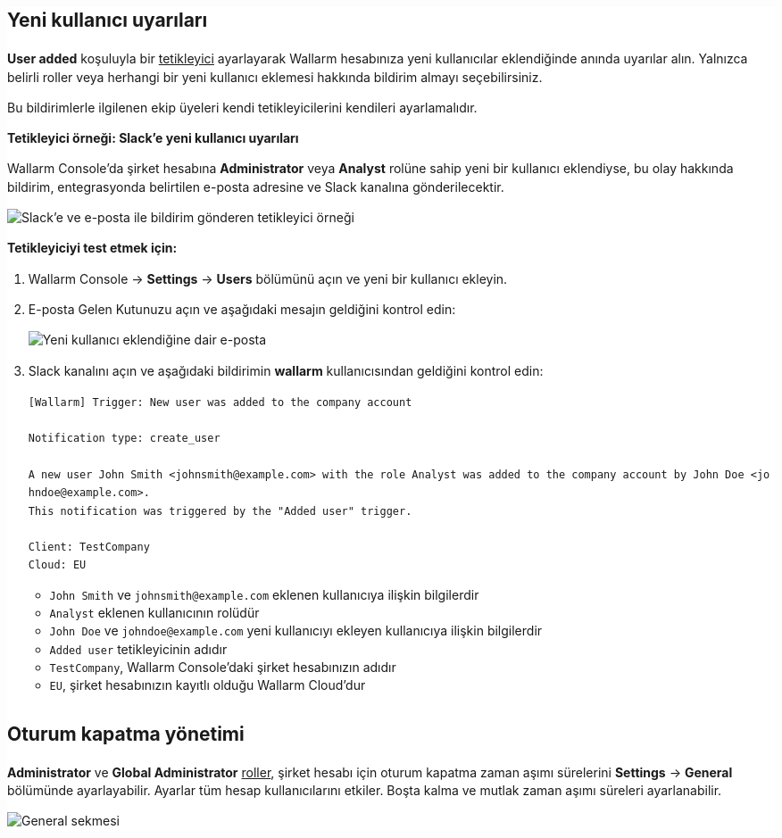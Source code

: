## Yeni kullanıcı uyarıları

**User added** koşuluyla bir [tetikleyici](../triggers/triggers.md) ayarlayarak Wallarm hesabınıza yeni kullanıcılar eklendiğinde anında uyarılar alın. Yalnızca belirli roller veya herhangi bir yeni kullanıcı eklemesi hakkında bildirim almayı seçebilirsiniz.

Bu bildirimlerle ilgilenen ekip üyeleri kendi tetikleyicilerini kendileri ayarlamalıdır.

**Tetikleyici örneği: Slack’e yeni kullanıcı uyarıları**

Wallarm Console’da şirket hesabına **Administrator** veya **Analyst** rolüne sahip yeni bir kullanıcı eklendiyse, bu olay hakkında bildirim, entegrasyonda belirtilen e-posta adresine ve Slack kanalına gönderilecektir.

![Slack’e ve e-posta ile bildirim gönderen tetikleyici örneği](../../images/user-guides/triggers/trigger-example2.png)

**Tetikleyiciyi test etmek için:**

1. Wallarm Console → **Settings** → **Users** bölümünü açın ve yeni bir kullanıcı ekleyin.
2. E-posta Gelen Kutunuzu açın ve aşağıdaki mesajın geldiğini kontrol edin:

    ![Yeni kullanıcı eklendiğine dair e-posta](../../images/user-guides/triggers/test-new-user-email-message.png)
3. Slack kanalını açın ve aşağıdaki bildirimin **wallarm** kullanıcısından geldiğini kontrol edin:

    ```
    [Wallarm] Trigger: New user was added to the company account
    
    Notification type: create_user
    
    A new user John Smith <johnsmith@example.com> with the role Analyst was added to the company account by John Doe <johndoe@example.com>.
    This notification was triggered by the "Added user" trigger.

    Client: TestCompany
    Cloud: EU
    ```

    * `John Smith` ve `johnsmith@example.com` eklenen kullanıcıya ilişkin bilgilerdir
    * `Analyst` eklenen kullanıcının rolüdür
    * `John Doe` ve `johndoe@example.com` yeni kullanıcıyı ekleyen kullanıcıya ilişkin bilgilerdir
    * `Added user` tetikleyicinin adıdır
    * `TestCompany`, Wallarm Console’daki şirket hesabınızın adıdır
    * `EU`, şirket hesabınızın kayıtlı olduğu Wallarm Cloud’dur

## Oturum kapatma yönetimi

**Administrator** ve **Global Administrator** [roller](users.md#user-roles), şirket hesabı için oturum kapatma zaman aşımı sürelerini **Settings** → **General** bölümünde ayarlayabilir. Ayarlar tüm hesap kullanıcılarını etkiler. Boşta kalma ve mutlak zaman aşımı süreleri ayarlanabilir.

![General sekmesi](../../images/user-guides/settings/general-tab.png)

[link-audit-log]:               audit-log.md
[link-glossary-incident]:       ../../glossary-en.md#security-incident
[link-glossary-vulnerability]:  ../../glossary-en.md#vulnerability
[img-configure-user]:       ../../images/user-guides/settings/configure-user.png
[img-disabled-users]:       ../../images/user-guides/settings/disabled-users.png
[img-search-user]:          ../../images/user-guides/settings/search-users.png
[img-add-user]:             ../../images/user-guides/settings/integrations/webhook-examples/adding-user.png
[img-add-user-invitation-link]: ../../images/user-guides/settings/invite-user-by-link.png
[img-user-menu]:            ../../images/user-guides/settings/user-menu.png
[img-disabled-user-menu]:   ../../images/user-guides/settings/disabled-user-menu.png
[img-edit-user]:            ../../images/user-guides/settings/edit-user.png
[img-user-disable-2fa]:     ../../images/user-guides/settings/users-disable-2fa.png
[img-user-menu-disable-2fa]:    ../../images/user-guides/settings/disable-2fa-button.png
[img-disable-delete-multi]:     ../../images/user-guides/settings/users-multi-disable-access.png
[img-enable-delete-multi]:      ../../images/user-guides/settings/users-multi-enable-access.png    